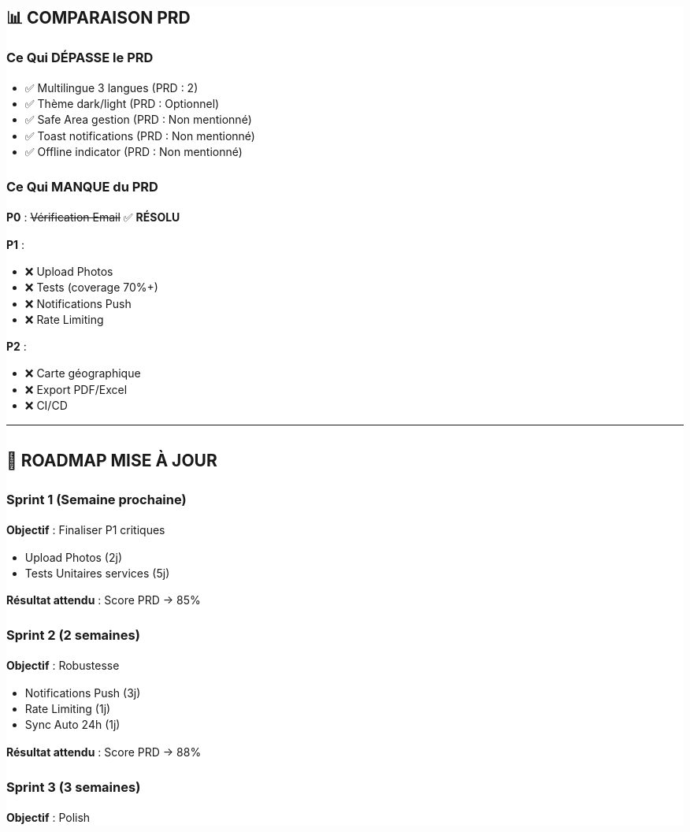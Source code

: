 
## 📊 COMPARAISON PRD

### Ce Qui DÉPASSE le PRD

- ✅ Multilingue 3 langues (PRD : 2)
- ✅ Thème dark/light (PRD : Optionnel)
- ✅ Safe Area gestion (PRD : Non mentionné)
- ✅ Toast notifications (PRD : Non mentionné)
- ✅ Offline indicator (PRD : Non mentionné)

### Ce Qui MANQUE du PRD

**P0** : ~~Vérification Email~~ ✅ **RÉSOLU**

**P1** :

- ❌ Upload Photos
- ❌ Tests (coverage 70%+)
- ❌ Notifications Push
- ❌ Rate Limiting

**P2** :

- ❌ Carte géographique
- ❌ Export PDF/Excel
- ❌ CI/CD

---

## 🎯 ROADMAP MISE À JOUR

### Sprint 1 (Semaine prochaine)

**Objectif** : Finaliser P1 critiques

- Upload Photos (2j)
- Tests Unitaires services (5j)

**Résultat attendu** : Score PRD → 85%

### Sprint 2 (2 semaines)

**Objectif** : Robustesse

- Notifications Push (3j)
- Rate Limiting (1j)
- Sync Auto 24h (1j)

**Résultat attendu** : Score PRD → 88%

### Sprint 3 (3 semaines)

**Objectif** : Polish
